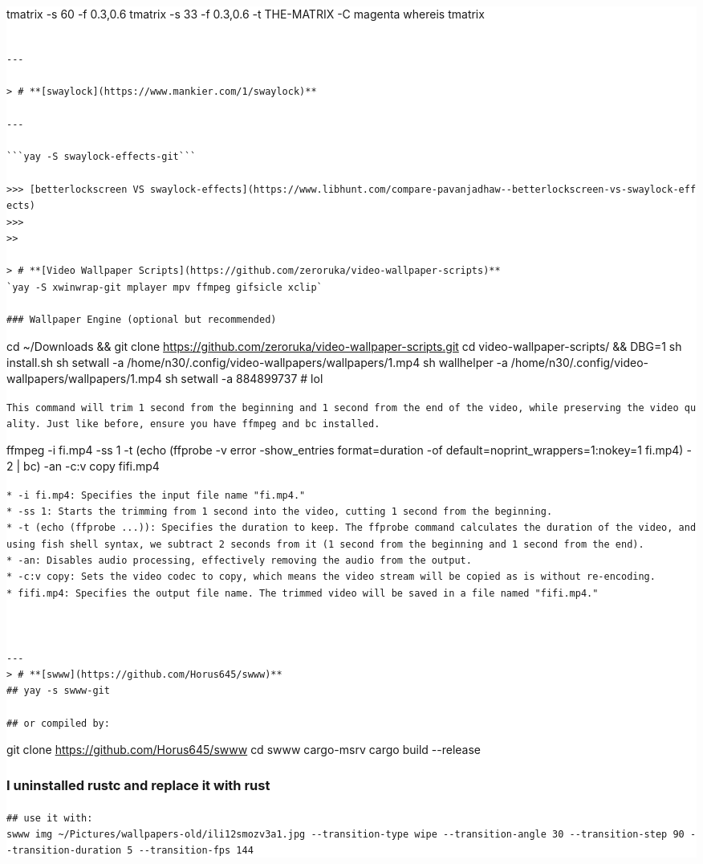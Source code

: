 
tmatrix -s 60 -f 0.3,0.6
tmatrix -s 33 -f 0.3,0.6 -t THE-MATRIX -C magenta
whereis tmatrix
```

---

> # **[swaylock](https://www.mankier.com/1/swaylock)**

---

```yay -S swaylock-effects-git```

>>> [betterlockscreen VS swaylock-effects](https://www.libhunt.com/compare-pavanjadhaw--betterlockscreen-vs-swaylock-effects)
>>>
>>

> # **[Video Wallpaper Scripts](https://github.com/zeroruka/video-wallpaper-scripts)**
`yay -S xwinwrap-git mplayer mpv ffmpeg gifsicle xclip`

### Wallpaper Engine (optional but recommended)

```
cd ~/Downloads && git clone https://github.com/zeroruka/video-wallpaper-scripts.git
cd video-wallpaper-scripts/ && DBG=1 sh install.sh
sh setwall -a /home/n30/.config/video-wallpapers/wallpapers/1.mp4
sh wallhelper -a /home/n30/.config/video-wallpapers/wallpapers/1.mp4
sh setwall -a 884899737     # lol
```
This command will trim 1 second from the beginning and 1 second from the end of the video, while preserving the video quality. Just like before, ensure you have ffmpeg and bc installed.
```
ffmpeg -i fi.mp4 -ss 1 -t (echo (ffprobe -v error -show_entries format=duration -of default=noprint_wrappers=1:nokey=1 fi.mp4) - 2 | bc) -an -c:v copy fifi.mp4
```
* -i fi.mp4: Specifies the input file name "fi.mp4."
* -ss 1: Starts the trimming from 1 second into the video, cutting 1 second from the beginning.
* -t (echo (ffprobe ...)): Specifies the duration to keep. The ffprobe command calculates the duration of the video, and using fish shell syntax, we subtract 2 seconds from it (1 second from the beginning and 1 second from the end).
* -an: Disables audio processing, effectively removing the audio from the output.
* -c:v copy: Sets the video codec to copy, which means the video stream will be copied as is without re-encoding.
* fifi.mp4: Specifies the output file name. The trimmed video will be saved in a file named "fifi.mp4."



---
> # **[swww](https://github.com/Horus645/swww)**
## yay -s swww-git

## or compiled by:
```
git clone https://github.com/Horus645/swww
cd swww
cargo-msrv
cargo build --release
### I uninstalled rustc and replace it with rust
```
## use it with:
swww img ~/Pictures/wallpapers-old/ili12smozv3a1.jpg --transition-type wipe --transition-angle 30 --transition-step 90 --transition-duration 5 --transition-fps 144
```